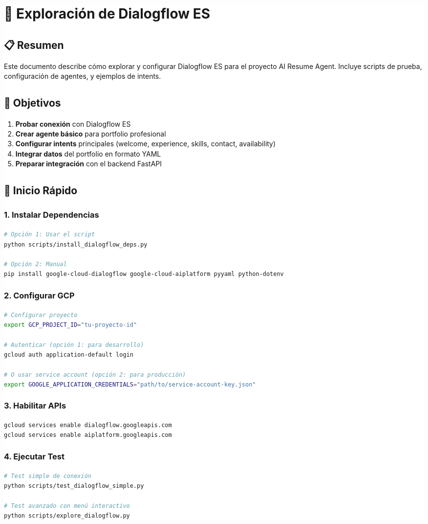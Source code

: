 # 🤖 Exploración de Dialogflow ES

## 📋 Resumen

Este documento describe cómo explorar y configurar Dialogflow ES para el proyecto AI Resume Agent. Incluye scripts de prueba, configuración de agentes, y ejemplos de intents.

## 🎯 Objetivos

1. **Probar conexión** con Dialogflow ES
2. **Crear agente básico** para portfolio profesional
3. **Configurar intents** principales (welcome, experience, skills, contact, availability)
4. **Integrar datos** del portfolio en formato YAML
5. **Preparar integración** con el backend FastAPI

## 🚀 Inicio Rápido

### 1. Instalar Dependencias
```bash
# Opción 1: Usar el script
python scripts/install_dialogflow_deps.py

# Opción 2: Manual
pip install google-cloud-dialogflow google-cloud-aiplatform pyyaml python-dotenv
```

### 2. Configurar GCP
```bash
# Configurar proyecto
export GCP_PROJECT_ID="tu-proyecto-id"

# Autenticar (opción 1: para desarrollo)
gcloud auth application-default login

# O usar service account (opción 2: para producción)
export GOOGLE_APPLICATION_CREDENTIALS="path/to/service-account-key.json"
```

### 3. Habilitar APIs
```bash
gcloud services enable dialogflow.googleapis.com
gcloud services enable aiplatform.googleapis.com
```

### 4. Ejecutar Test
```bash
# Test simple de conexión
python scripts/test_dialogflow_simple.py

# Test avanzado con menú interactivo
python scripts/explore_dialogflow.py
```

